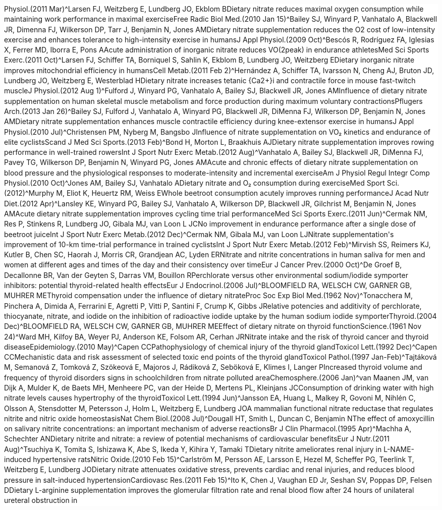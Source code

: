 Physiol.(2011 Mar)^Larsen FJ, Weitzberg E, Lundberg JO, Ekblom BDietary nitrate reduces maximal oxygen consumption while maintaining work performance in maximal exerciseFree Radic Biol Med.(2010 Jan 15)^Bailey SJ, Winyard P, Vanhatalo A, Blackwell JR, Dimenna FJ, Wilkerson DP, Tarr J, Benjamin N, Jones AMDietary nitrate supplementation reduces the O2 cost of low\-intensity exercise and enhances tolerance to high\-intensity exercise in humansJ Appl Physiol.(2009 Oct)^Bescós R, Rodríguez FA, Iglesias X, Ferrer MD, Iborra E, Pons AAcute administration of inorganic nitrate reduces VO(2peak) in endurance athletesMed Sci Sports Exerc.(2011 Oct)^Larsen FJ, Schiffer TA, Borniquel S, Sahlin K, Ekblom B, Lundberg JO, Weitzberg EDietary inorganic nitrate improves mitochondrial efficiency in humansCell Metab.(2011 Feb 2)^Hernández A, Schiffer TA, Ivarsson N, Cheng AJ, Bruton JD, Lundberg JO, Weitzberg E, Westerblad HDietary nitrate increases tetanic {Ca2\+}i and contractile force in mouse fast\-twitch muscleJ Physiol.(2012 Aug 1)^Fulford J, Winyard PG, Vanhatalo A, Bailey SJ, Blackwell JR, Jones AMInfluence of dietary nitrate supplementation on human skeletal muscle metabolism and force production during maximum voluntary contractionsPflugers Arch.(2013 Jan 26)^Bailey SJ, Fulford J, Vanhatalo A, Winyard PG, Blackwell JR, DiMenna FJ, Wilkerson DP, Benjamin N, Jones AMDietary nitrate supplementation enhances muscle contractile efficiency during knee\-extensor exercise in humansJ Appl Physiol.(2010 Jul)^Christensen PM, Nyberg M, Bangsbo JInfluence of nitrate supplementation on VO₂ kinetics and endurance of elite cyclistsScand J Med Sci Sports.(2013 Feb)^Bond H, Morton L, Braakhuis AJDietary nitrate supplementation improves rowing performance in well\-trained rowersInt J Sport Nutr Exerc Metab.(2012 Aug)^Vanhatalo A, Bailey SJ, Blackwell JR, DiMenna FJ, Pavey TG, Wilkerson DP, Benjamin N, Winyard PG, Jones AMAcute and chronic effects of dietary nitrate supplementation on blood pressure and the physiological responses to moderate\-intensity and incremental exerciseAm J Physiol Regul Integr Comp Physiol.(2010 Oct)^Jones AM, Bailey SJ, Vanhatalo ADietary nitrate and O₂ consumption during exerciseMed Sport Sci.(2012)^Murphy M, Eliot K, Heuertz RM, Weiss EWhole beetroot consumption acutely improves running performanceJ Acad Nutr Diet.(2012 Apr)^Lansley KE, Winyard PG, Bailey SJ, Vanhatalo A, Wilkerson DP, Blackwell JR, Gilchrist M, Benjamin N, Jones AMAcute dietary nitrate supplementation improves cycling time trial performanceMed Sci Sports Exerc.(2011 Jun)^Cermak NM, Res P, Stinkens R, Lundberg JO, Gibala MJ, van Loon L JCNo improvement in endurance performance after a single dose of beetroot juiceInt J Sport Nutr Exerc Metab.(2012 Dec)^Cermak NM, Gibala MJ, van Loon LJNitrate supplementation's improvement of 10\-km time\-trial performance in trained cyclistsInt J Sport Nutr Exerc Metab.(2012 Feb)^Mirvish SS, Reimers KJ, Kutler B, Chen SC, Haorah J, Morris CR, Grandjean AC, Lyden ERNitrate and nitrite concentrations in human saliva for men and women at different ages and times of the day and their consistency over timeEur J Cancer Prev.(2000 Oct)^De Groef B, Decallonne BR, Van der Geyten S, Darras VM, Bouillon RPerchlorate versus other environmental sodium/iodide symporter inhibitors: potential thyroid\-related health effectsEur J Endocrinol.(2006 Jul)^BLOOMFIELD RA, WELSCH CW, GARNER GB, MUHRER METhyroid compensation under the influence of dietary nitrateProc Soc Exp Biol Med.(1962 Nov)^Tonacchera M, Pinchera A, Dimida A, Ferrarini E, Agretti P, Vitti P, Santini F, Crump K, Gibbs JRelative potencies and additivity of perchlorate, thiocyanate, nitrate, and iodide on the inhibition of radioactive iodide uptake by the human sodium iodide symporterThyroid.(2004 Dec)^BLOOMFIELD RA, WELSCH CW, GARNER GB, MUHRER MEEffect of dietary nitrate on thyroid functionScience.(1961 Nov 24)^Ward MH, Kilfoy BA, Weyer PJ, Anderson KE, Folsom AR, Cerhan JRNitrate intake and the risk of thyroid cancer and thyroid diseaseEpidemiology.(2010 May)^Capen CCPathophysiology of chemical injury of the thyroid glandToxicol Lett.(1992 Dec)^Capen CCMechanistic data and risk assessment of selected toxic end points of the thyroid glandToxicol Pathol.(1997 Jan\-Feb)^Tajtáková M, Semanová Z, Tomková Z, Szökeová E, Majoros J, Rádiková Z, Seböková E, Klimes I, Langer PIncreased thyroid volume and frequency of thyroid disorders signs in schoolchildren from nitrate polluted areaChemosphere.(2006 Jan)^van Maanen JM, van Dijk A, Mulder K, de Baets MH, Menheere PC, van der Heide D, Mertens PL, Kleinjans JCConsumption of drinking water with high nitrate levels causes hypertrophy of the thyroidToxicol Lett.(1994 Jun)^Jansson EA, Huang L, Malkey R, Govoni M, Nihlén C, Olsson A, Stensdotter M, Petersson J, Holm L, Weitzberg E, Lundberg JOA mammalian functional nitrate reductase that regulates nitrite and nitric oxide homeostasisNat Chem Biol.(2008 Jul)^Dougall HT, Smith L, Duncan C, Benjamin NThe effect of amoxycillin on salivary nitrite concentrations: an important mechanism of adverse reactionsBr J Clin Pharmacol.(1995 Apr)^Machha A, Schechter ANDietary nitrite and nitrate: a review of potential mechanisms of cardiovascular benefitsEur J Nutr.(2011 Aug)^Tsuchiya K, Tomita S, Ishizawa K, Abe S, Ikeda Y, Kihira Y, Tamaki TDietary nitrite ameliorates renal injury in L\-NAME\-induced hypertensive ratsNitric Oxide.(2010 Feb 15)^Carlström M, Persson AE, Larsson E, Hezel M, Scheffer PG, Teerlink T, Weitzberg E, Lundberg JODietary nitrate attenuates oxidative stress, prevents cardiac and renal injuries, and reduces blood pressure in salt\-induced hypertensionCardiovasc Res.(2011 Feb 15)^Ito K, Chen J, Vaughan ED Jr, Seshan SV, Poppas DP, Felsen DDietary L\-arginine supplementation improves the glomerular filtration rate and renal blood flow after 24 hours of unilateral ureteral obstruction in